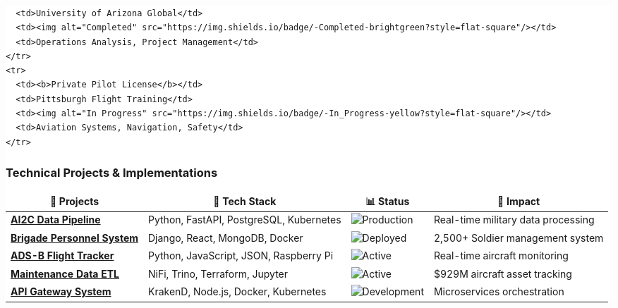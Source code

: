       <td>University of Arizona Global</td>
      <td><img alt="Completed" src="https://img.shields.io/badge/-Completed-brightgreen?style=flat-square"/></td>
      <td>Operations Analysis, Project Management</td>
    </tr>
    <tr>
      <td><b>Private Pilot License</b></td>
      <td>Pittsburgh Flight Training</td>
      <td><img alt="In Progress" src="https://img.shields.io/badge/-In_Progress-yellow?style=flat-square"/></td>
      <td>Aviation Systems, Navigation, Safety</td>
    </tr>
  </tbody>
</table>

<h3>Technical Projects & Implementations</h3>
<table>
  <thead align="center">
    <tr border: none;>
      <td><b>🚀 Projects</b></td>
      <td><b>🔧 Tech Stack</b></td>
      <td><b>📊 Status</b></td>
      <td><b>🎯 Impact</b></td>
    </tr>
  </thead>
  <tbody>
    <tr>
      <td><a href="#"><b>AI2C Data Pipeline</b></a></td>
      <td>Python, FastAPI, PostgreSQL, Kubernetes</td>
      <td><img alt="Production" src="https://img.shields.io/badge/-Production-blue?style=flat-square"/></td>
      <td>Real-time military data processing</td>
    </tr>
    <tr>
      <td><a href="#"><b>Brigade Personnel System</b></a></td>
      <td>Django, React, MongoDB, Docker</td>
      <td><img alt="Deployed" src="https://img.shields.io/badge/-Deployed-brightgreen?style=flat-square"/></td>
      <td>2,500+ Soldier management system</td>
    </tr>
    <tr>
      <td><a href="#"><b>ADS-B Flight Tracker</b></a></td>
      <td>Python, JavaScript, JSON, Raspberry Pi</td>
      <td><img alt="Active" src="https://img.shields.io/badge/-Active-success?style=flat-square"/></td>
      <td>Real-time aircraft monitoring</td>
    </tr>
    <tr>
      <td><a href="#"><b>Maintenance Data ETL</b></a></td>
      <td>NiFi, Trino, Terraform, Jupyter</td>
      <td><img alt="Active" src="https://img.shields.io/badge/-Active-success?style=flat-square"/></td>
      <td>$929M aircraft asset tracking</td>
    </tr>
    <tr>
      <td><a href="#"><b>API Gateway System</b></a></td>
      <td>KrakenD, Node.js, Docker, Kubernetes</td>
      <td><img alt="Development" src="https://img.shields.io/badge/-Development-orange?style=flat-square"/></td>
      <td>Microservices orchestration</td>
    </tr>
  </tbody>
</table>
